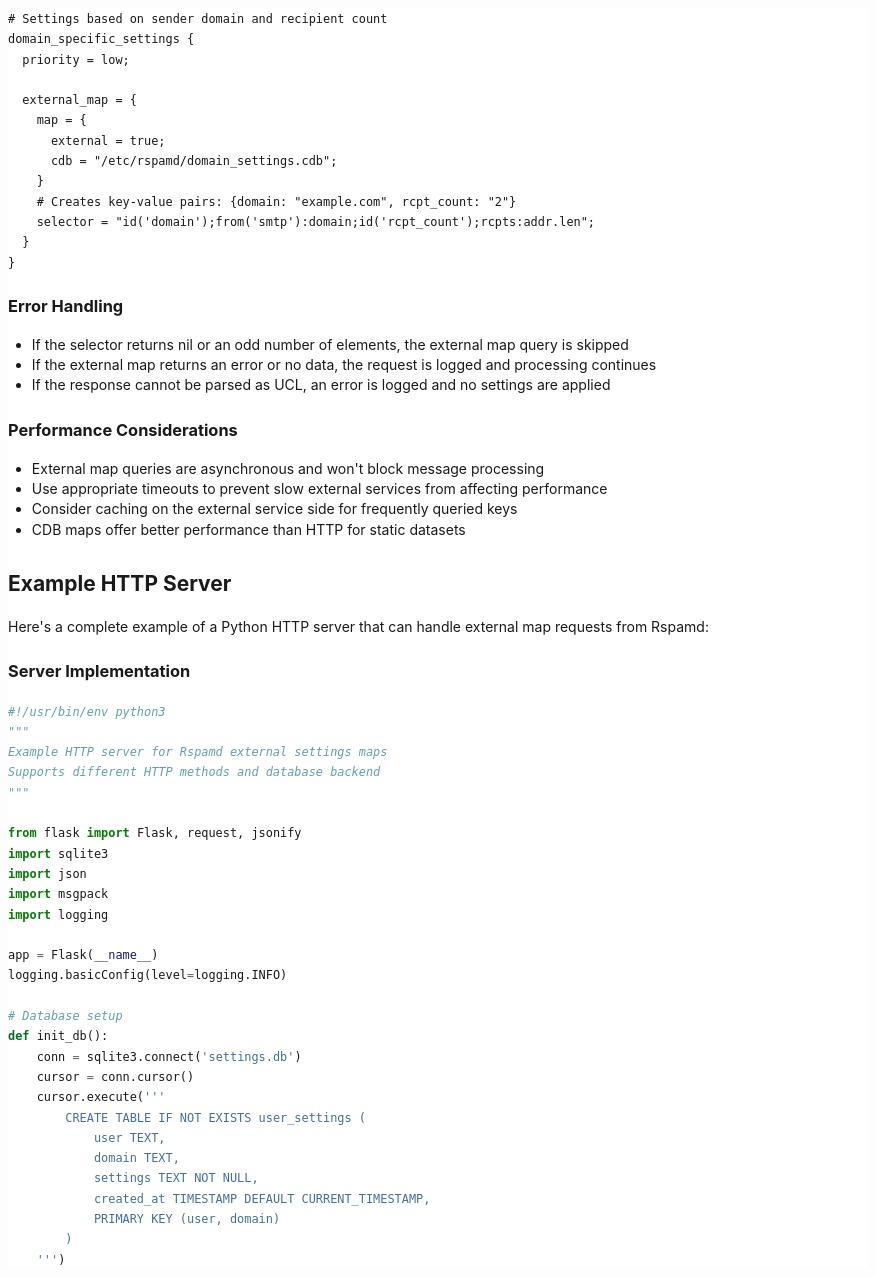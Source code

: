 ~~~hcl
# Settings based on sender domain and recipient count
domain_specific_settings {
  priority = low;
  
  external_map = {
    map = {
      external = true;
      cdb = "/etc/rspamd/domain_settings.cdb";
    }
    # Creates key-value pairs: {domain: "example.com", rcpt_count: "2"}
    selector = "id('domain');from('smtp'):domain;id('rcpt_count');rcpts:addr.len";
  }
}
~~~

### Error Handling

- If the selector returns nil or an odd number of elements, the external map query is skipped
- If the external map returns an error or no data, the request is logged and processing continues
- If the response cannot be parsed as UCL, an error is logged and no settings are applied

### Performance Considerations

- External map queries are asynchronous and won't block message processing
- Use appropriate timeouts to prevent slow external services from affecting performance
- Consider caching on the external service side for frequently queried keys
- CDB maps offer better performance than HTTP for static datasets

## Example HTTP Server

Here's a complete example of a Python HTTP server that can handle external map requests from Rspamd:

### Server Implementation

```python
#!/usr/bin/env python3
"""
Example HTTP server for Rspamd external settings maps
Supports different HTTP methods and database backend
"""

from flask import Flask, request, jsonify
import sqlite3
import json
import msgpack
import logging

app = Flask(__name__)
logging.basicConfig(level=logging.INFO)

# Database setup
def init_db():
    conn = sqlite3.connect('settings.db')
    cursor = conn.cursor()
    cursor.execute('''
        CREATE TABLE IF NOT EXISTS user_settings (
            user TEXT,
            domain TEXT,
            settings TEXT NOT NULL,
            created_at TIMESTAMP DEFAULT CURRENT_TIMESTAMP,
            PRIMARY KEY (user, domain)
        )
    ''')
```